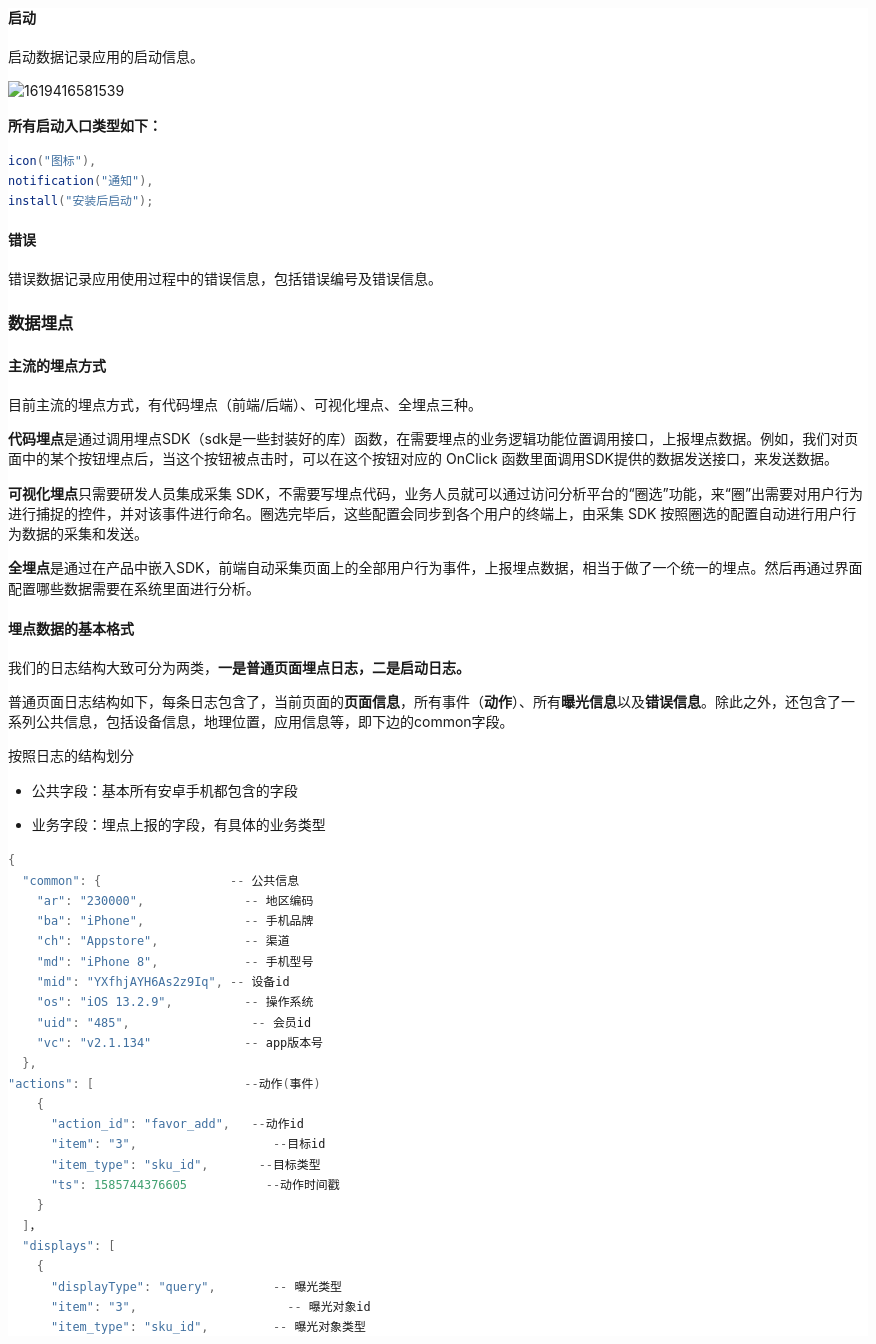 #### 启动

启动数据记录应用的启动信息。

![1619416581539](https://tprzfbucket.oss-cn-beijing.aliyuncs.com/hadoop/202105/17/154427-352497.png)

**所有启动入口类型如下：**

~~~ java
icon("图标"),
notification("通知"),
install("安装后启动");
~~~

#### 错误

错误数据记录应用使用过程中的错误信息，包括错误编号及错误信息。

### 数据埋点

#### 主流的埋点方式

目前主流的埋点方式，有代码埋点（前端/后端）、可视化埋点、全埋点三种。

**代码埋点**是通过调用埋点SDK（sdk是一些封装好的库）函数，在需要埋点的业务逻辑功能位置调用接口，上报埋点数据。例如，我们对页面中的某个按钮埋点后，当这个按钮被点击时，可以在这个按钮对应的 OnClick 函数里面调用SDK提供的数据发送接口，来发送数据。

**可视化埋点**只需要研发人员集成采集 SDK，不需要写埋点代码，业务人员就可以通过访问分析平台的“圈选”功能，来“圈”出需要对用户行为进行捕捉的控件，并对该事件进行命名。圈选完毕后，这些配置会同步到各个用户的终端上，由采集 SDK 按照圈选的配置自动进行用户行为数据的采集和发送。

**全埋点**是通过在产品中嵌入SDK，前端自动采集页面上的全部用户行为事件，上报埋点数据，相当于做了一个统一的埋点。然后再通过界面配置哪些数据需要在系统里面进行分析。

#### 埋点数据的基本格式

我们的日志结构大致可分为两类，**一是普通页面埋点日志，二是启动日志。**

普通页面日志结构如下，每条日志包含了，当前页面的**页面信息**，所有事件（**动作**）、所有**曝光信息**以及**错误信息**。除此之外，还包含了一系列公共信息，包括设备信息，地理位置，应用信息等，即下边的common字段。

按照日志的结构划分

- 公共字段：基本所有安卓手机都包含的字段

- 业务字段：埋点上报的字段，有具体的业务类型

~~~ java
{
  "common": {                  -- 公共信息
    "ar": "230000",              -- 地区编码
    "ba": "iPhone",              -- 手机品牌
    "ch": "Appstore",            -- 渠道
    "md": "iPhone 8",            -- 手机型号
    "mid": "YXfhjAYH6As2z9Iq", -- 设备id
    "os": "iOS 13.2.9",          -- 操作系统
    "uid": "485",                 -- 会员id
    "vc": "v2.1.134"             -- app版本号
  },
"actions": [                     --动作(事件)  
    {
      "action_id": "favor_add",   --动作id
      "item": "3",                   --目标id
      "item_type": "sku_id",       --目标类型
      "ts": 1585744376605           --动作时间戳
    }
  ]，
  "displays": [
    {
      "displayType": "query",        -- 曝光类型
      "item": "3",                     -- 曝光对象id
      "item_type": "sku_id",         -- 曝光对象类型
~~~